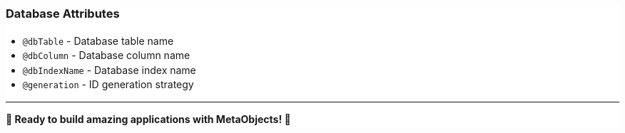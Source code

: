 ### **Database Attributes**
- `@dbTable` - Database table name
- `@dbColumn` - Database column name
- `@dbIndexName` - Database index name
- `@generation` - ID generation strategy

---

**🚀 Ready to build amazing applications with MetaObjects! 🚀**
